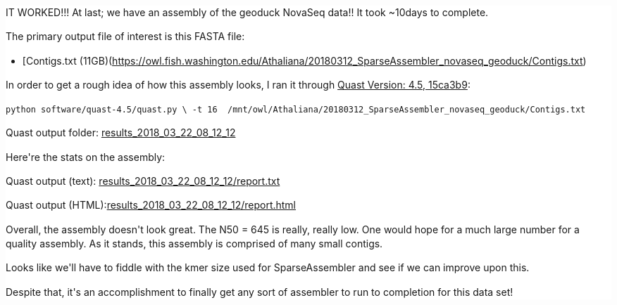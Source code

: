IT WORKED!!! At last; we have an assembly of the geoduck NovaSeq data!! It took ~10days to complete.

The primary output file of interest is this FASTA file:





  * [Contigs.txt (11GB)(https://owl.fish.washington.edu/Athaliana/20180312_SparseAssembler_novaseq_geoduck/Contigs.txt)



In order to get a rough idea of how this assembly looks, I ran it through [Quast Version: 4.5, 15ca3b9](https://quast.sourceforge.net/quast.html):

`python software/quast-4.5/quast.py \
-t 16 
/mnt/owl/Athaliana/20180312_SparseAssembler_novaseq_geoduck/Contigs.txt`

Quast output folder: [results_2018_03_22_08_12_12](https://owl.fish.washington.edu/Athaliana/quast_results/results_2018_03_22_08_12_12/)

Here're the stats on the assembly:

Quast output (text): [results_2018_03_22_08_12_12/report.txt](https://owl.fish.washington.edu/Athaliana/quast_results/results_2018_03_22_08_12_12/report.txt)

Quast output (HTML):[results_2018_03_22_08_12_12/report.html](https://owl.fish.washington.edu/Athaliana/quast_results/results_2018_03_22_08_12_12/report.html)

<iframe src="https://owl.fish.washington.edu/Athaliana/quast_results/results_2018_03_22_08_12_12/report.html" width="100%" height="2000" scrolling="yes"></iframe>

Overall, the assembly doesn't look great. The N50 = 645 is really, really low. One would hope for a much large number for a quality assembly. As it stands, this assembly is comprised of many small contigs.

Looks like we'll have to fiddle with the kmer size used for SparseAssembler and see if we can improve upon this.

Despite that, it's an accomplishment to finally get any sort of assembler to run to completion for this data set!
